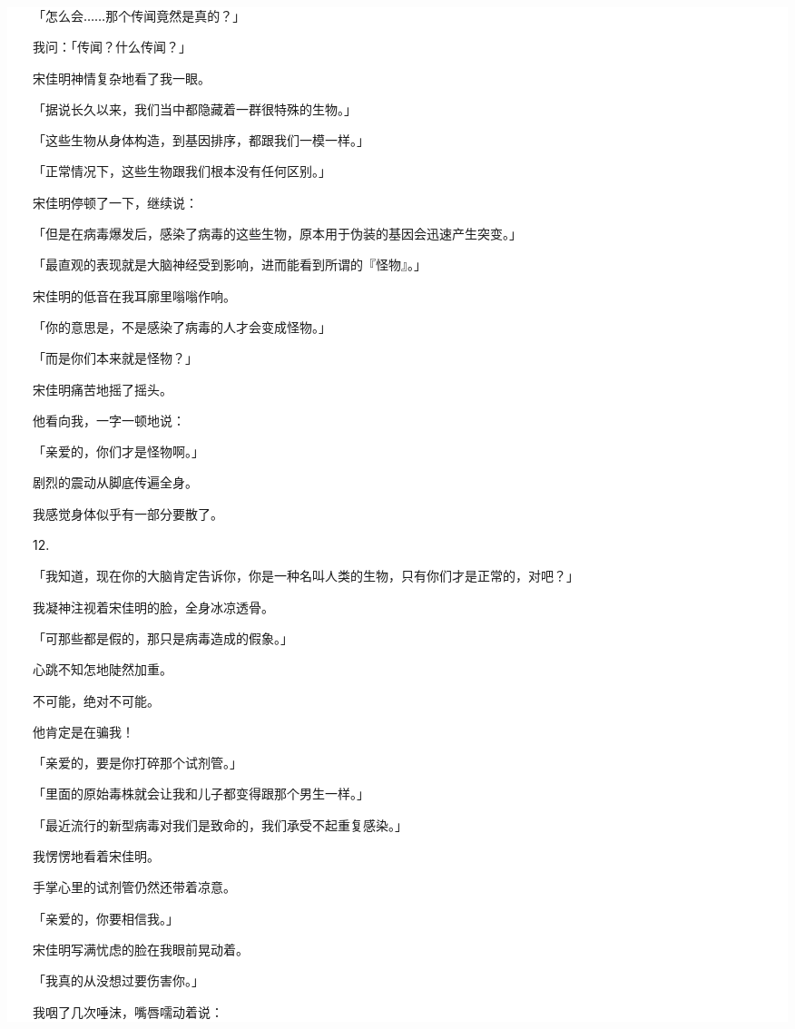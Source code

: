 &emsp;&emsp;「怎么会……那个传闻竟然是真的？」  
  
&emsp;&emsp;我问：「传闻？什么传闻？」  
  
&emsp;&emsp;宋佳明神情复杂地看了我一眼。  
  
&emsp;&emsp;「据说长久以来，我们当中都隐藏着一群很特殊的生物。」  
  
&emsp;&emsp;「这些生物从身体构造，到基因排序，都跟我们一模一样。」  
  
&emsp;&emsp;「正常情况下，这些生物跟我们根本没有任何区别。」  
  
&emsp;&emsp;宋佳明停顿了一下，继续说：  
  
&emsp;&emsp;「但是在病毒爆发后，感染了病毒的这些生物，原本用于伪装的基因会迅速产生突变。」  
  
&emsp;&emsp;「最直观的表现就是大脑神经受到影响，进而能看到所谓的『怪物』。」  
  
&emsp;&emsp;宋佳明的低音在我耳廓里嗡嗡作响。  
  
&emsp;&emsp;「你的意思是，不是感染了病毒的人才会变成怪物。」  
  
&emsp;&emsp;「而是你们本来就是怪物？」  
  
&emsp;&emsp;宋佳明痛苦地摇了摇头。  
  
&emsp;&emsp;他看向我，一字一顿地说：  
  
&emsp;&emsp;「亲爱的，你们才是怪物啊。」  
  
&emsp;&emsp;剧烈的震动从脚底传遍全身。  
  
&emsp;&emsp;我感觉身体似乎有一部分要散了。  
  
&emsp;&emsp;12.  
  
&emsp;&emsp;「我知道，现在你的大脑肯定告诉你，你是一种名叫人类的生物，只有你们才是正常的，对吧？」  
  
&emsp;&emsp;我凝神注视着宋佳明的脸，全身冰凉透骨。  
  
&emsp;&emsp;「可那些都是假的，那只是病毒造成的假象。」  
  
&emsp;&emsp;心跳不知怎地陡然加重。  
  
&emsp;&emsp;不可能，绝对不可能。  
  
&emsp;&emsp;他肯定是在骗我！  
  
&emsp;&emsp;「亲爱的，要是你打碎那个试剂管。」  
  
&emsp;&emsp;「里面的原始毒株就会让我和儿子都变得跟那个男生一样。」  
  
&emsp;&emsp;「最近流行的新型病毒对我们是致命的，我们承受不起重复感染。」  
  
&emsp;&emsp;我愣愣地看着宋佳明。  
  
&emsp;&emsp;手掌心里的试剂管仍然还带着凉意。  
  
&emsp;&emsp;「亲爱的，你要相信我。」  
  
&emsp;&emsp;宋佳明写满忧虑的脸在我眼前晃动着。  
  
&emsp;&emsp;「我真的从没想过要伤害你。」  
  
&emsp;&emsp;我咽了几次唾沫，嘴唇嚅动着说：  
  